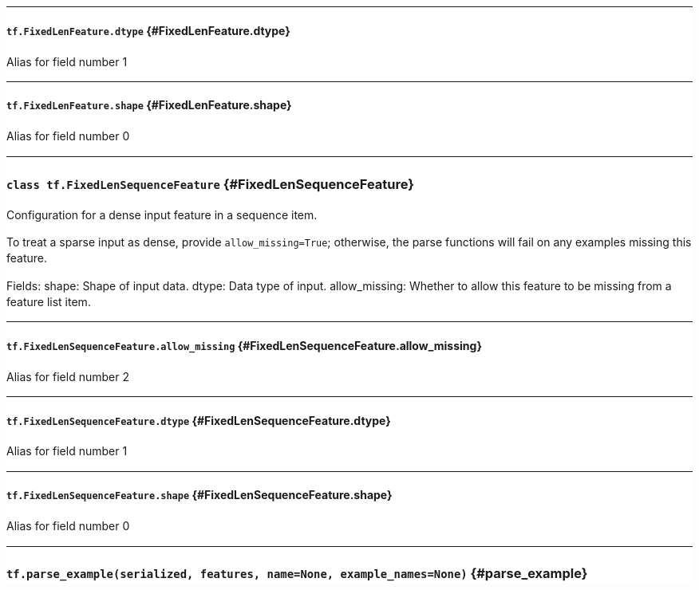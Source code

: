 - - -

#### `tf.FixedLenFeature.dtype` {#FixedLenFeature.dtype}

Alias for field number 1


- - -

#### `tf.FixedLenFeature.shape` {#FixedLenFeature.shape}

Alias for field number 0



- - -

### `class tf.FixedLenSequenceFeature` {#FixedLenSequenceFeature}

Configuration for a dense input feature in a sequence item.

To treat a sparse input as dense, provide `allow_missing=True`; otherwise,
the parse functions will fail on any examples missing this feature.

Fields:
  shape: Shape of input data.
  dtype: Data type of input.
  allow_missing: Whether to allow this feature to be missing from a feature
    list item.
- - -

#### `tf.FixedLenSequenceFeature.allow_missing` {#FixedLenSequenceFeature.allow_missing}

Alias for field number 2


- - -

#### `tf.FixedLenSequenceFeature.dtype` {#FixedLenSequenceFeature.dtype}

Alias for field number 1


- - -

#### `tf.FixedLenSequenceFeature.shape` {#FixedLenSequenceFeature.shape}

Alias for field number 0



- - -

### `tf.parse_example(serialized, features, name=None, example_names=None)` {#parse_example}
